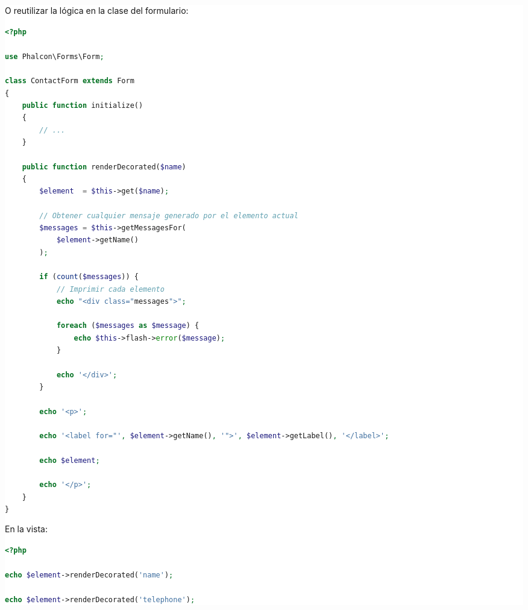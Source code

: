 O reutilizar la lógica en la clase del formulario:

```php
<?php

use Phalcon\Forms\Form;

class ContactForm extends Form
{
    public function initialize()
    {
        // ...
    }

    public function renderDecorated($name)
    {
        $element  = $this->get($name);

        // Obtener cualquier mensaje generado por el elemento actual
        $messages = $this->getMessagesFor(
            $element->getName()
        );

        if (count($messages)) {
            // Imprimir cada elemento
            echo "<div class="messages">";

            foreach ($messages as $message) {
                echo $this->flash->error($message);
            }

            echo '</div>';
        }

        echo '<p>';

        echo '<label for="', $element->getName(), '">', $element->getLabel(), '</label>';

        echo $element;

        echo '</p>';
    }
}
```

En la vista:

```php
<?php

echo $element->renderDecorated('name');

echo $element->renderDecorated('telephone');
```
